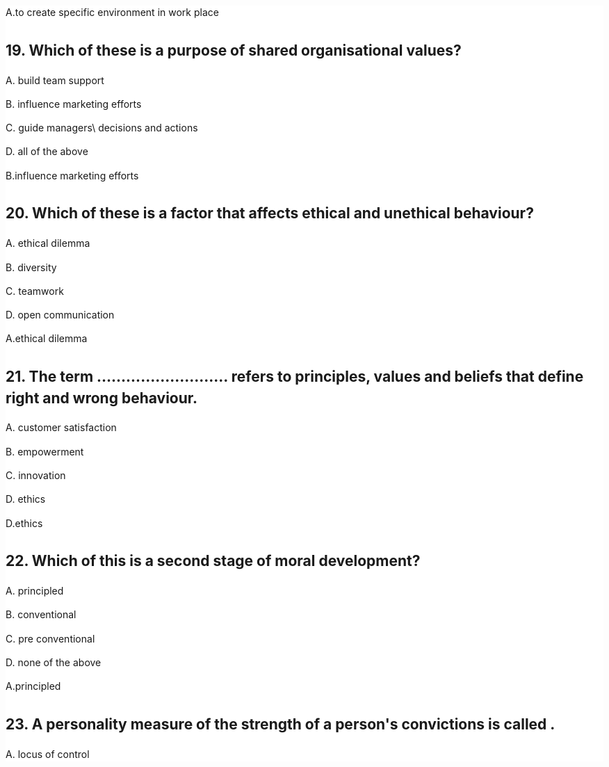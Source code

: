 A.to create specific environment in work place
##
## **19. Which of these is a purpose of shared organisational values?**
A. build team support

B. influence marketing efforts

C. guide managers\ decisions and actions

D. all of the above

B.influence marketing efforts
##
## **20. Which of these is a factor that affects ethical and unethical behaviour?**
A. ethical dilemma

B. diversity

C. teamwork

D. open communication

A.ethical dilemma
##
## **21. The term ……………………… refers to principles, values and beliefs that define right and wrong behaviour.**
A. customer satisfaction

B. empowerment

C. innovation

D. ethics

D.ethics
##
## **22. Which of this is a second stage of moral development?**
A. principled

B. conventional

C. pre conventional

D. none of the above

A.principled
##
## **23. A personality measure of the strength of a person's convictions is called                   .**
A. locus of control
